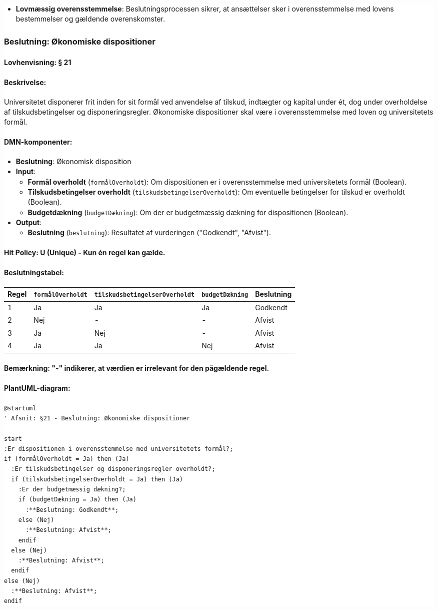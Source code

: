 - **Lovmæssig overensstemmelse**: Beslutningsprocessen sikrer, at ansættelser sker i overensstemmelse med lovens bestemmelser og gældende overenskomster.

### **Beslutning: Økonomiske dispositioner**

#### **Lovhenvisning**: § 21

#### **Beskrivelse**: 
Universitetet disponerer frit inden for sit formål ved anvendelse af tilskud, indtægter og kapital under ét, dog under overholdelse af tilskudsbetingelser og disponeringsregler. Økonomiske dispositioner skal være i overensstemmelse med loven og universitetets formål.

#### **DMN-komponenter**:

- **Beslutning**: Økonomisk disposition
- **Input**:
  - **Formål overholdt** (`formålOverholdt`): Om dispositionen er i overensstemmelse med universitetets formål (Boolean).
  - **Tilskudsbetingelser overholdt** (`tilskudsbetingelserOverholdt`): Om eventuelle betingelser for tilskud er overholdt (Boolean).
  - **Budgetdækning** (`budgetDækning`): Om der er budgetmæssig dækning for dispositionen (Boolean).
- **Output**:
  - **Beslutning** (`beslutning`): Resultatet af vurderingen ("Godkendt", "Afvist").

#### **Hit Policy**: **U** (Unique) - Kun én regel kan gælde.

#### **Beslutningstabel**:

| **Regel** | `formålOverholdt` | `tilskudsbetingelserOverholdt` | `budgetDækning` | **Beslutning** |
|-----------|-------------------|--------------------------------|-----------------|----------------|
| 1         | Ja                | Ja                             | Ja              | Godkendt       |
| 2         | Nej               | -                              | -               | Afvist         |
| 3         | Ja                | Nej                            | -               | Afvist         |
| 4         | Ja                | Ja                             | Nej             | Afvist         |

#### **Bemærkning**: "-" indikerer, at værdien er irrelevant for den pågældende regel.

#### **PlantUML-diagram**:

```plantuml
@startuml
' Afsnit: §21 - Beslutning: Økonomiske dispositioner

start
:Er dispositionen i overensstemmelse med universitetets formål?;
if (formålOverholdt = Ja) then (Ja)
  :Er tilskudsbetingelser og disponeringsregler overholdt?;
  if (tilskudsbetingelserOverholdt = Ja) then (Ja)
    :Er der budgetmæssig dækning?;
    if (budgetDækning = Ja) then (Ja)
      :**Beslutning: Godkendt**;
    else (Nej)
      :**Beslutning: Afvist**;
    endif
  else (Nej)
    :**Beslutning: Afvist**;
  endif
else (Nej)
  :**Beslutning: Afvist**;
endif
```